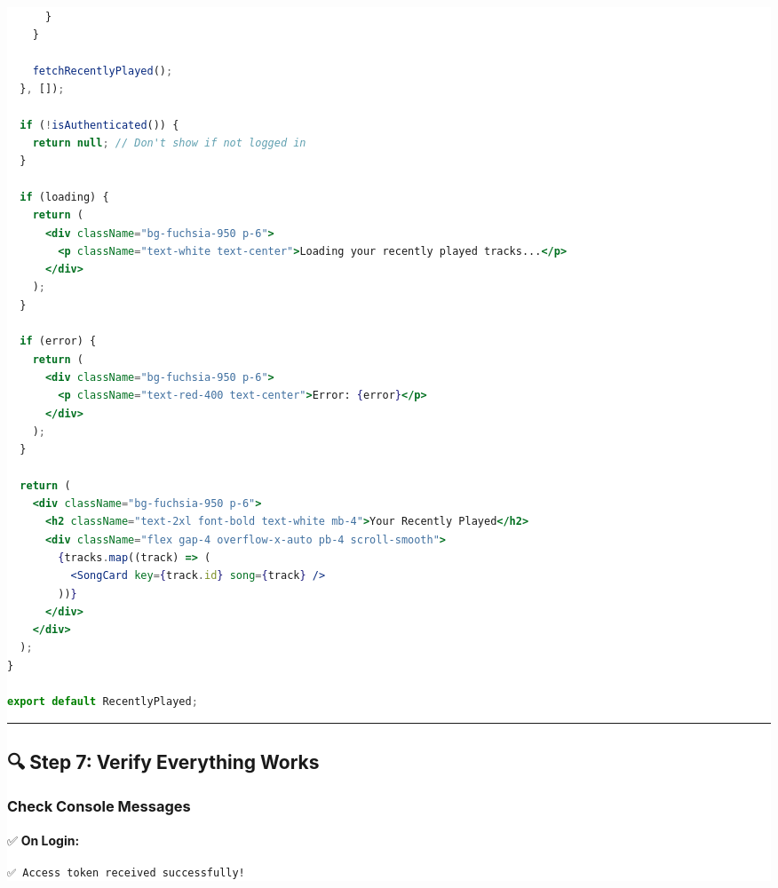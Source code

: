 ```jsx
      }
    }

    fetchRecentlyPlayed();
  }, []);

  if (!isAuthenticated()) {
    return null; // Don't show if not logged in
  }

  if (loading) {
    return (
      <div className="bg-fuchsia-950 p-6">
        <p className="text-white text-center">Loading your recently played tracks...</p>
      </div>
    );
  }

  if (error) {
    return (
      <div className="bg-fuchsia-950 p-6">
        <p className="text-red-400 text-center">Error: {error}</p>
      </div>
    );
  }

  return (
    <div className="bg-fuchsia-950 p-6">
      <h2 className="text-2xl font-bold text-white mb-4">Your Recently Played</h2>
      <div className="flex gap-4 overflow-x-auto pb-4 scroll-smooth">
        {tracks.map((track) => (
          <SongCard key={track.id} song={track} />
        ))}
      </div>
    </div>
  );
}

export default RecentlyPlayed;
```

---

## 🔍 Step 7: Verify Everything Works

### Check Console Messages

✅ **On Login:**
```
✅ Access token received successfully!
```
